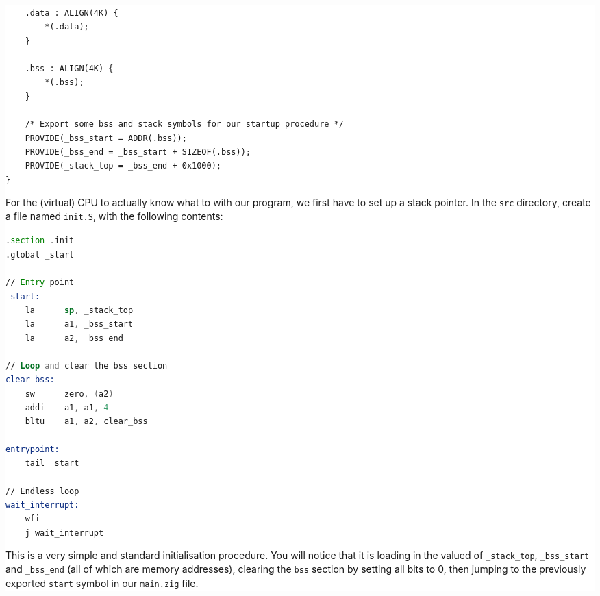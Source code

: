 ```ld
    .data : ALIGN(4K) {
        *(.data);
    }

    .bss : ALIGN(4K) {
        *(.bss);
    }

    /* Export some bss and stack symbols for our startup procedure */
    PROVIDE(_bss_start = ADDR(.bss));
    PROVIDE(_bss_end = _bss_start + SIZEOF(.bss));
    PROVIDE(_stack_top = _bss_end + 0x1000);
}

```

For the (virtual) CPU to actually know what to with our program, we first have to set up a stack pointer.
In the `src` directory, create a file named `init.S`, with the following contents:
```asm
.section .init
.global _start

// Entry point
_start:
    la      sp, _stack_top
    la      a1, _bss_start
    la      a2, _bss_end

// Loop and clear the bss section
clear_bss:
    sw      zero, (a2)
    addi    a1, a1, 4
    bltu    a1, a2, clear_bss

entrypoint:
    tail  start

// Endless loop
wait_interrupt:
    wfi
    j wait_interrupt 

```

This is a very simple and standard initialisation procedure. You will notice that it is loading in the
valued of `_stack_top`, `_bss_start` and `_bss_end` (all of which are memory addresses), clearing the `bss` section by 
setting all bits to 0, then jumping to the previously exported `start` symbol in our `main.zig` file.
